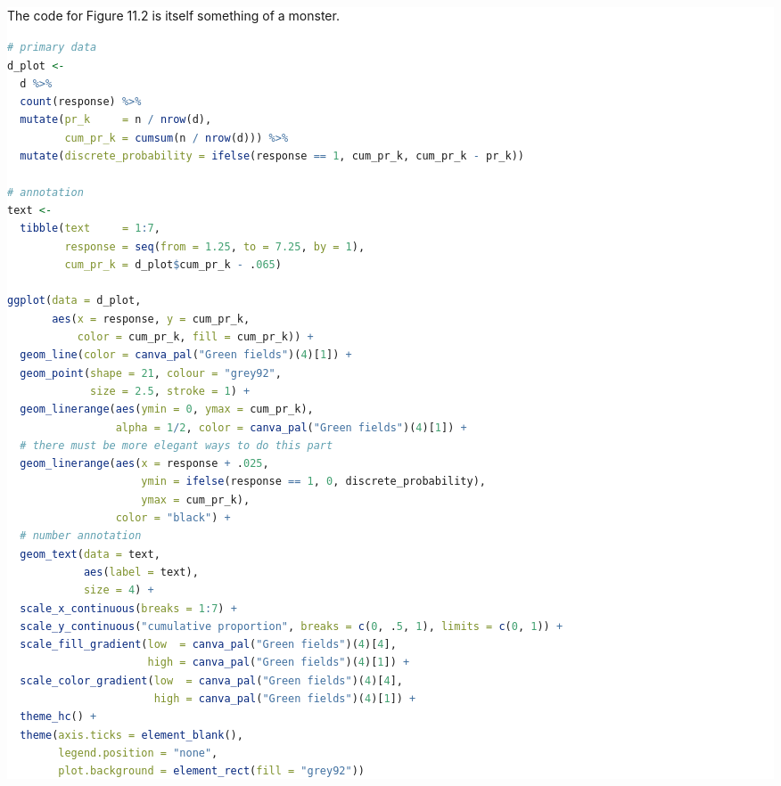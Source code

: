 The code for Figure 11.2 is itself something of a monster.


```r
# primary data
d_plot <-
  d %>%
  count(response) %>%
  mutate(pr_k     = n / nrow(d),
         cum_pr_k = cumsum(n / nrow(d))) %>% 
  mutate(discrete_probability = ifelse(response == 1, cum_pr_k, cum_pr_k - pr_k))

# annotation
text <-
  tibble(text     = 1:7,
         response = seq(from = 1.25, to = 7.25, by = 1),
         cum_pr_k = d_plot$cum_pr_k - .065)

ggplot(data = d_plot,
       aes(x = response, y = cum_pr_k,
           color = cum_pr_k, fill = cum_pr_k)) +
  geom_line(color = canva_pal("Green fields")(4)[1]) +
  geom_point(shape = 21, colour = "grey92", 
             size = 2.5, stroke = 1) +
  geom_linerange(aes(ymin = 0, ymax = cum_pr_k),
                 alpha = 1/2, color = canva_pal("Green fields")(4)[1]) +
  # there must be more elegant ways to do this part
  geom_linerange(aes(x = response + .025,
                     ymin = ifelse(response == 1, 0, discrete_probability), 
                     ymax = cum_pr_k),
                 color = "black") +
  # number annotation
  geom_text(data = text, 
            aes(label = text),
            size = 4) +
  scale_x_continuous(breaks = 1:7) +
  scale_y_continuous("cumulative proportion", breaks = c(0, .5, 1), limits = c(0, 1)) +
  scale_fill_gradient(low  = canva_pal("Green fields")(4)[4],
                      high = canva_pal("Green fields")(4)[1]) +
  scale_color_gradient(low  = canva_pal("Green fields")(4)[4],
                       high = canva_pal("Green fields")(4)[1]) +
  theme_hc() +
  theme(axis.ticks = element_blank(),
        legend.position = "none",
        plot.background = element_rect(fill = "grey92"))
```
